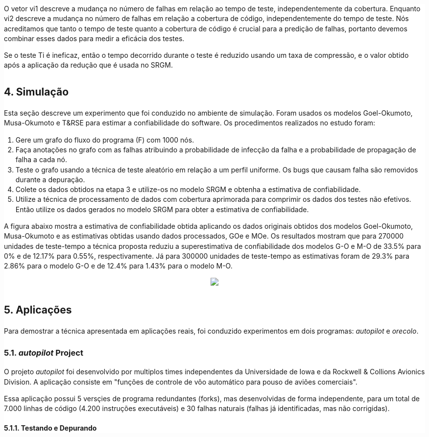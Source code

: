 O vetor vi1 descreve a mudança no número de falhas em relação ao tempo de teste, independentemente da cobertura. Enquanto vi2 descreve a mudança no número de falhas em relação a cobertura de código, independentemente do tempo de teste. Nós acreditamos que tanto o tempo de teste quanto a cobertura de código é crucial para a predição de falhas, portanto devemos combinar esses dados para medir a eficácia dos testes.

Se o teste Ti é ineficaz, então o tempo decorrido durante o teste é reduzido usando um taxa de compressão, e o valor obtido após a aplicação da redução que é usada no SRGM.

## 4. Simulação

Esta seção descreve um experimento que foi conduzido no ambiente de simulação.  Foram usados os modelos Goel-Okumoto, Musa-Okumoto e T&RSE para estimar a confiabilidade do software. Os procedimentos realizados no estudo foram:

1. Gere um grafo do fluxo do programa (F) com 1000 nós.
2. Faça anotações no grafo com as falhas atribuindo a probabilidade de infecção da falha e a probabilidade de propagação de falha a cada nó.
3. Teste o grafo usando a técnica de teste aleatório em relação a um perfil uniforme. Os bugs que causam falha são removidos durante a depuração.
4. Colete os dados obtidos na etapa 3 e utilize-os no modelo SRGM e obtenha a estimativa de confiabilidade.
5. Utilize a técnica de processamento de dados com cobertura aprimorada para comprimir os dados dos testes não efetivos. Então utilize os dados gerados no modelo SRGM para obter a estimativa de confiabilidade.

A figura abaixo mostra a estimativa de confiabilidade obtida aplicando os dados originais obtidos dos modelos Goel-Okumoto, Musa-Okumoto e as estimativas obtidas usando dados processados, GOe e MOe. Os resultados mostram que para 270000 unidades de teste-tempo a técnica proposta reduziu a superestimativa de confiabilidade dos modelos G-O e M-O de 33.5% para 0% e de 12.17% para 0.55%, respectivamente. Já para 300000 unidades de teste-tempo as estimativas foram de 29.3% para 2.86% para o modelo G-O e de 12.4% para 1.43% para o modelo M-O.

<p align="center">
  <img src="artigos/static/GO-MO-GOe-MOe.png" width="200">
</p>

## 5. Aplicações

Para demostrar a técnica apresentada em aplicações reais, foi conduzido experimentos em dois programas: _autopilot_ e _orecolo_.

### 5.1. _autopilot_ Project

O projeto _autopilot_  foi desenvolvido por multiplos times independentes da Universidade de Iowa e da Rockwell & Collions Avionics Division. A aplicação consiste em "funções de controle de vôo automático para pouso de aviões comerciais".

Essa aplicação possui 5 versçies de programa redundantes (forks), mas desenvolvidas de forma independente, para um total de 7.000 linhas de código (4.200 instruções executáveis) e 30 falhas naturais (falhas já identificadas, mas não corrigidas).

#### 5.1.1. Testando e Depurando
